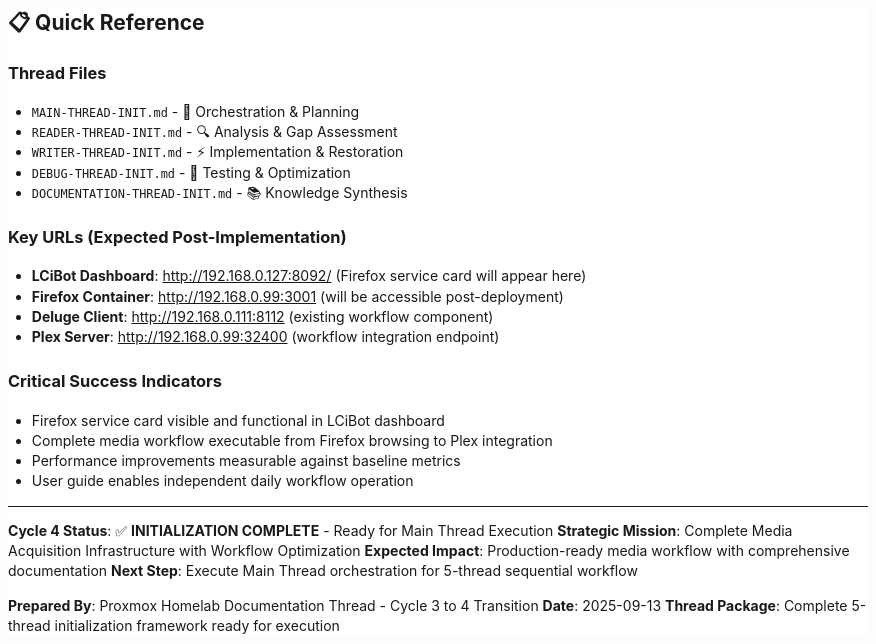 ## 📋 Quick Reference

### Thread Files
- `MAIN-THREAD-INIT.md` - 🎯 Orchestration & Planning
- `READER-THREAD-INIT.md` - 🔍 Analysis & Gap Assessment
- `WRITER-THREAD-INIT.md` - ⚡ Implementation & Restoration
- `DEBUG-THREAD-INIT.md` - 🔧 Testing & Optimization
- `DOCUMENTATION-THREAD-INIT.md` - 📚 Knowledge Synthesis

### Key URLs (Expected Post-Implementation)
- **LCiBot Dashboard**: http://192.168.0.127:8092/ (Firefox service card will appear here)
- **Firefox Container**: http://192.168.0.99:3001 (will be accessible post-deployment)
- **Deluge Client**: http://192.168.0.111:8112 (existing workflow component)
- **Plex Server**: http://192.168.0.99:32400 (workflow integration endpoint)

### Critical Success Indicators
- Firefox service card visible and functional in LCiBot dashboard
- Complete media workflow executable from Firefox browsing to Plex integration
- Performance improvements measurable against baseline metrics
- User guide enables independent daily workflow operation

---

**Cycle 4 Status**: ✅ **INITIALIZATION COMPLETE** - Ready for Main Thread Execution
**Strategic Mission**: Complete Media Acquisition Infrastructure with Workflow Optimization
**Expected Impact**: Production-ready media workflow with comprehensive documentation
**Next Step**: Execute Main Thread orchestration for 5-thread sequential workflow

**Prepared By**: Proxmox Homelab Documentation Thread - Cycle 3 to 4 Transition
**Date**: 2025-09-13
**Thread Package**: Complete 5-thread initialization framework ready for execution